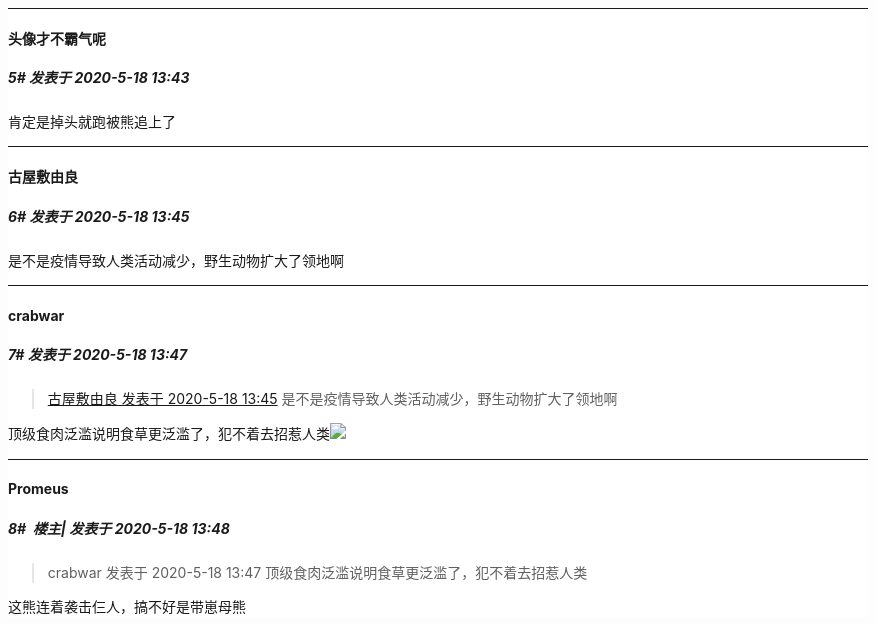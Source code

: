 




*****

####  头像才不霸气呢  
##### 5#       发表于 2020-5-18 13:43




肯定是掉头就跑被熊追上了







*****

####  古屋敷由良  
##### 6#       发表于 2020-5-18 13:45




是不是疫情导致人类活动减少，野生动物扩大了领地啊







*****

####  crabwar  
##### 7#       发表于 2020-5-18 13:47



<blockquote><a href="httphttps://bbs.saraba1st.com/2b/forum.php?mod=redirect&amp;goto=findpost&amp;pid=47463243&amp;ptid=1935897" target="_blank">古屋敷由良 发表于 2020-5-18 13:45</a>
是不是疫情导致人类活动减少，野生动物扩大了领地啊</blockquote>
顶级食肉泛滥说明食草更泛滥了，犯不着去招惹人类<img src="https://static.saraba1st.com/image/smiley/face2017/001.png" referrerpolicy="no-referrer">







*****

####  Promeus  
##### 8#         楼主| 发表于 2020-5-18 13:48



<blockquote>crabwar 发表于 2020-5-18 13:47
顶级食肉泛滥说明食草更泛滥了，犯不着去招惹人类</blockquote>
这熊连着袭击仨人，搞不好是带崽母熊


